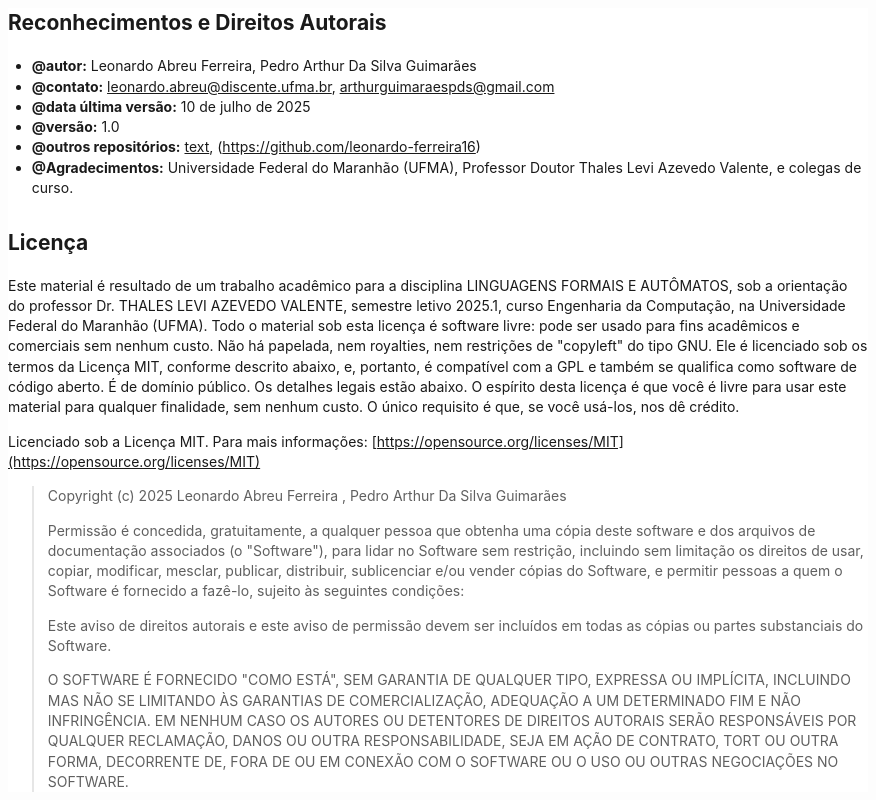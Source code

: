 ## Reconhecimentos e Direitos Autorais

* **@autor:** Leonardo Abreu Ferreira, Pedro Arthur Da Silva Guimarães
* **@contato:** leonardo.abreu@discente.ufma.br, arthurguimaraespds@gmail.com
* **@data última versão:** 10 de julho de 2025
* **@versão:** 1.0
* **@outros repositórios:** [text](https://github.com/Pedrokodart1), (https://github.com/leonardo-ferreira16)
* **@Agradecimentos:** Universidade Federal do Maranhão (UFMA), Professor Doutor Thales Levi Azevedo Valente, e colegas de curso.

## Licença

Este material é resultado de um trabalho acadêmico para a disciplina LINGUAGENS FORMAIS E AUTÔMATOS, sob a orientação do professor Dr. THALES LEVI AZEVEDO VALENTE, semestre letivo 2025.1, curso Engenharia da Computação, na Universidade Federal do Maranhão (UFMA). Todo o material sob esta licença é software livre: pode ser usado para fins acadêmicos e comerciais sem nenhum custo. Não há papelada, nem royalties, nem restrições de "copyleft" do tipo GNU. Ele é licenciado sob os termos da Licença MIT, conforme descrito abaixo, e, portanto, é compatível com a GPL e também se qualifica como software de código aberto. É de domínio público. Os detalhes legais estão abaixo. O espírito desta licença é que você é livre para usar este material para qualquer finalidade, sem nenhum custo. O único requisito é que, se você usá-los, nos dê crédito.

Licenciado sob a Licença MIT. Para mais informações: [https://opensource.org/licenses/MIT](https://opensource.org/licenses/MIT)

> Copyright (c) 2025 Leonardo Abreu Ferreira , Pedro Arthur Da Silva Guimarães
>
> Permissão é concedida, gratuitamente, a qualquer pessoa que obtenha uma cópia deste software e dos arquivos de documentação associados (o "Software"), para lidar no Software sem restrição, incluindo sem limitação os direitos de usar, copiar, modificar, mesclar, publicar, distribuir, sublicenciar e/ou vender cópias do Software, e permitir pessoas a quem o Software é fornecido a fazê-lo, sujeito às seguintes condições:
>
> Este aviso de direitos autorais e este aviso de permissão devem ser incluídos em todas as cópias ou partes substanciais do Software.
>
> O SOFTWARE É FORNECIDO "COMO ESTÁ", SEM GARANTIA DE QUALQUER TIPO, EXPRESSA OU IMPLÍCITA, INCLUINDO MAS NÃO SE LIMITANDO ÀS GARANTIAS DE COMERCIALIZAÇÃO, ADEQUAÇÃO A UM DETERMINADO FIM E NÃO INFRINGÊNCIA. EM NENHUM CASO OS AUTORES OU DETENTORES DE DIREITOS AUTORAIS SERÃO RESPONSÁVEIS POR QUALQUER RECLAMAÇÃO, DANOS OU OUTRA RESPONSABILIDADE, SEJA EM AÇÃO DE CONTRATO, TORT OU OUTRA FORMA, DECORRENTE DE, FORA DE OU EM CONEXÃO COM O SOFTWARE OU O USO OU OUTRAS NEGOCIAÇÕES NO SOFTWARE.